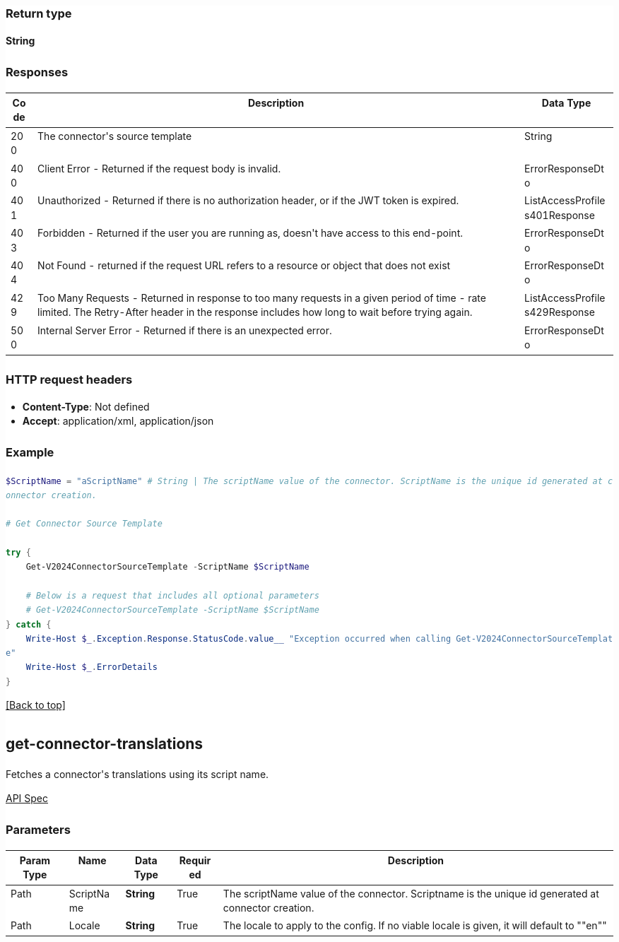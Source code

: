 ### Return type
**String**

### Responses
Code | Description  | Data Type
------------- | ------------- | -------------
200 | The connector&#39;s source template | String
400 | Client Error - Returned if the request body is invalid. | ErrorResponseDto
401 | Unauthorized - Returned if there is no authorization header, or if the JWT token is expired. | ListAccessProfiles401Response
403 | Forbidden - Returned if the user you are running as, doesn&#39;t have access to this end-point. | ErrorResponseDto
404 | Not Found - returned if the request URL refers to a resource or object that does not exist | ErrorResponseDto
429 | Too Many Requests - Returned in response to too many requests in a given period of time - rate limited. The Retry-After header in the response includes how long to wait before trying again. | ListAccessProfiles429Response
500 | Internal Server Error - Returned if there is an unexpected error. | ErrorResponseDto

### HTTP request headers
- **Content-Type**: Not defined
- **Accept**: application/xml, application/json

### Example
```powershell
$ScriptName = "aScriptName" # String | The scriptName value of the connector. ScriptName is the unique id generated at connector creation.

# Get Connector Source Template

try {
    Get-V2024ConnectorSourceTemplate -ScriptName $ScriptName 
    
    # Below is a request that includes all optional parameters
    # Get-V2024ConnectorSourceTemplate -ScriptName $ScriptName  
} catch {
    Write-Host $_.Exception.Response.StatusCode.value__ "Exception occurred when calling Get-V2024ConnectorSourceTemplate"
    Write-Host $_.ErrorDetails
}
```
[[Back to top]](#) 

## get-connector-translations
Fetches a connector's translations using its script name.    

[API Spec](https://developer.sailpoint.com/docs/api/v2024/get-connector-translations)

### Parameters 
Param Type | Name | Data Type | Required  | Description
------------- | ------------- | ------------- | ------------- | ------------- 
Path   | ScriptName | **String** | True  | The scriptName value of the connector. Scriptname is the unique id generated at connector creation.
Path   | Locale | **String** | True  | The locale to apply to the config. If no viable locale is given, it will default to ""en""
